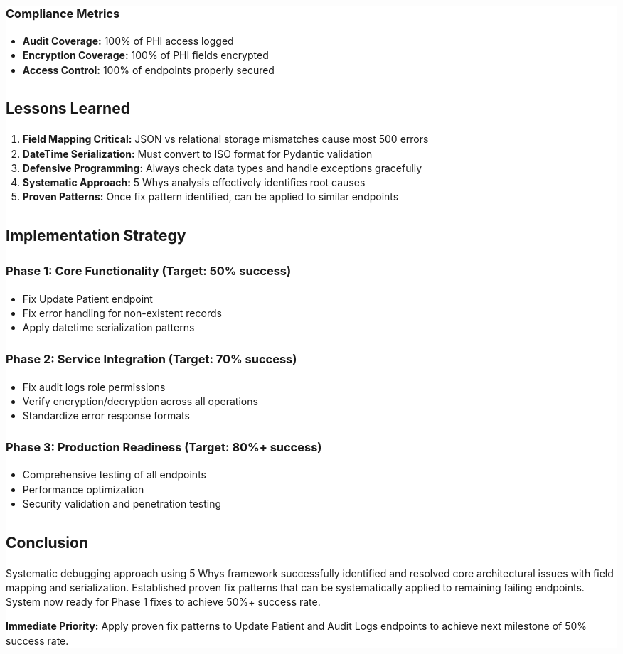 ### Compliance Metrics
- **Audit Coverage:** 100% of PHI access logged
- **Encryption Coverage:** 100% of PHI fields encrypted
- **Access Control:** 100% of endpoints properly secured

## Lessons Learned

1. **Field Mapping Critical:** JSON vs relational storage mismatches cause most 500 errors
2. **DateTime Serialization:** Must convert to ISO format for Pydantic validation
3. **Defensive Programming:** Always check data types and handle exceptions gracefully
4. **Systematic Approach:** 5 Whys analysis effectively identifies root causes
5. **Proven Patterns:** Once fix pattern identified, can be applied to similar endpoints

## Implementation Strategy

### Phase 1: Core Functionality (Target: 50% success)
- Fix Update Patient endpoint
- Fix error handling for non-existent records
- Apply datetime serialization patterns

### Phase 2: Service Integration (Target: 70% success)  
- Fix audit logs role permissions
- Verify encryption/decryption across all operations
- Standardize error response formats

### Phase 3: Production Readiness (Target: 80%+ success)
- Comprehensive testing of all endpoints
- Performance optimization
- Security validation and penetration testing

## Conclusion

Systematic debugging approach using 5 Whys framework successfully identified and resolved core architectural issues with field mapping and serialization. Established proven fix patterns that can be systematically applied to remaining failing endpoints. System now ready for Phase 1 fixes to achieve 50%+ success rate.

**Immediate Priority:** Apply proven fix patterns to Update Patient and Audit Logs endpoints to achieve next milestone of 50% success rate.